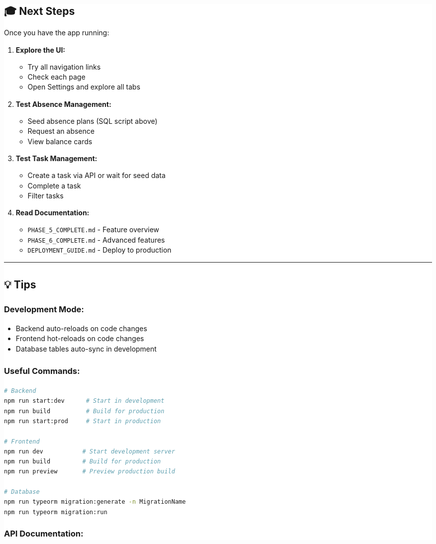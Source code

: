 
## 🎓 **Next Steps**

Once you have the app running:

1. **Explore the UI:**
   - Try all navigation links
   - Check each page
   - Open Settings and explore all tabs

2. **Test Absence Management:**
   - Seed absence plans (SQL script above)
   - Request an absence
   - View balance cards

3. **Test Task Management:**
   - Create a task via API or wait for seed data
   - Complete a task
   - Filter tasks

4. **Read Documentation:**
   - `PHASE_5_COMPLETE.md` - Feature overview
   - `PHASE_6_COMPLETE.md` - Advanced features
   - `DEPLOYMENT_GUIDE.md` - Deploy to production

---

## 💡 **Tips**

### **Development Mode:**
- Backend auto-reloads on code changes
- Frontend hot-reloads on code changes
- Database tables auto-sync in development

### **Useful Commands:**

```bash
# Backend
npm run start:dev      # Start in development
npm run build          # Build for production
npm run start:prod     # Start in production

# Frontend
npm run dev           # Start development server
npm run build         # Build for production
npm run preview       # Preview production build

# Database
npm run typeorm migration:generate -n MigrationName
npm run typeorm migration:run
```

### **API Documentation:**
